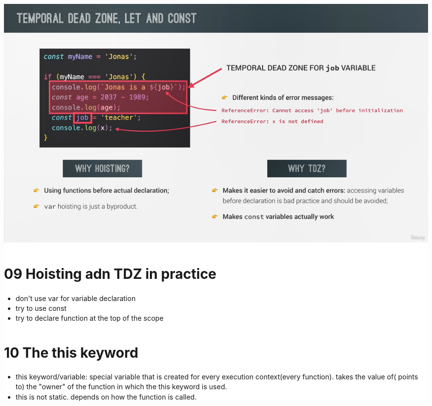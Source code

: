![image](008%20Variable%20Environment_%20Hoisting%20and%20The%20TDZ.mp4_snapshot_10.51_[2022.07.15_22.00.36].jpg)

# 09 Hoisting adn TDZ in practice

- don't use var for variable declaration
- try to use const
- try to declare function at the top of the scope

# 10 The this keyword

- this keyword/variable: special variable that is created for every execution context(every function). takes the value of( points to) the "owner" of the function in which the this keyword is used.
- this is not static. depends on how the function is called.
